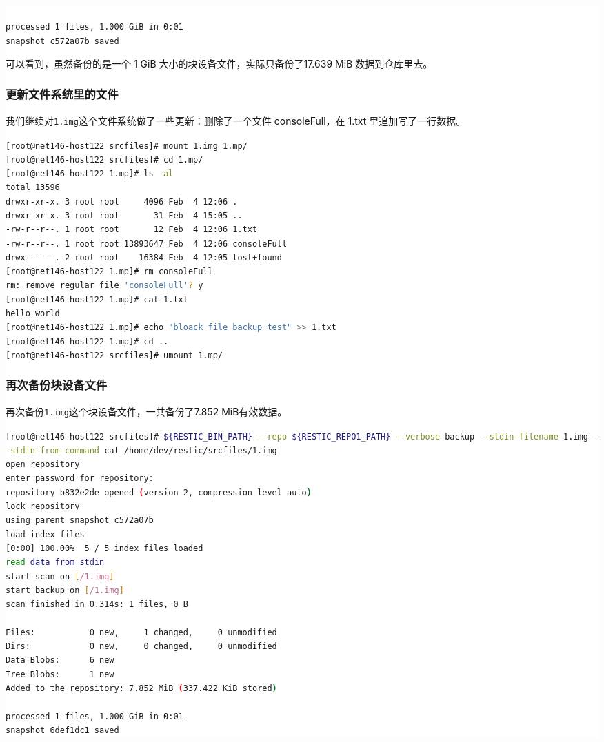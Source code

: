 ```bash

processed 1 files, 1.000 GiB in 0:01
snapshot c572a07b saved
```

可以看到，虽然备份的是一个 1 GiB 大小的块设备文件，实际只备份了17.639 MiB 数据到仓库里去。

### 更新文件系统里的文件

我们继续对`1.img`这个文件系统做了一些更新：删除了一个文件 consoleFull，在 1.txt 里追加写了一行数据。

```bash
[root@net146-host122 srcfiles]# mount 1.img 1.mp/
[root@net146-host122 srcfiles]# cd 1.mp/
[root@net146-host122 1.mp]# ls -al
total 13596
drwxr-xr-x. 3 root root     4096 Feb  4 12:06 .
drwxr-xr-x. 3 root root       31 Feb  4 15:05 ..
-rw-r--r--. 1 root root       12 Feb  4 12:06 1.txt
-rw-r--r--. 1 root root 13893647 Feb  4 12:06 consoleFull
drwx------. 2 root root    16384 Feb  4 12:05 lost+found
[root@net146-host122 1.mp]# rm consoleFull 
rm: remove regular file 'consoleFull'? y
[root@net146-host122 1.mp]# cat 1.txt 
hello world
[root@net146-host122 1.mp]# echo "bloack file backup test" >> 1.txt 
[root@net146-host122 1.mp]# cd ..
[root@net146-host122 srcfiles]# umount 1.mp/
```

### 再次备份块设备文件

再次备份`1.img`这个块设备文件，一共备份了7.852 MiB有效数据。

```bash
[root@net146-host122 srcfiles]# ${RESTIC_BIN_PATH} --repo ${RESTIC_REPO1_PATH} --verbose backup --stdin-filename 1.img --stdin-from-command cat /home/dev/restic/srcfiles/1.img
open repository
enter password for repository: 
repository b832e2de opened (version 2, compression level auto)
lock repository
using parent snapshot c572a07b
load index files
[0:00] 100.00%  5 / 5 index files loaded
read data from stdin
start scan on [/1.img]
start backup on [/1.img]
scan finished in 0.314s: 1 files, 0 B

Files:           0 new,     1 changed,     0 unmodified
Dirs:            0 new,     0 changed,     0 unmodified
Data Blobs:      6 new
Tree Blobs:      1 new
Added to the repository: 7.852 MiB (337.422 KiB stored)

processed 1 files, 1.000 GiB in 0:01
snapshot 6def1dc1 saved
```
